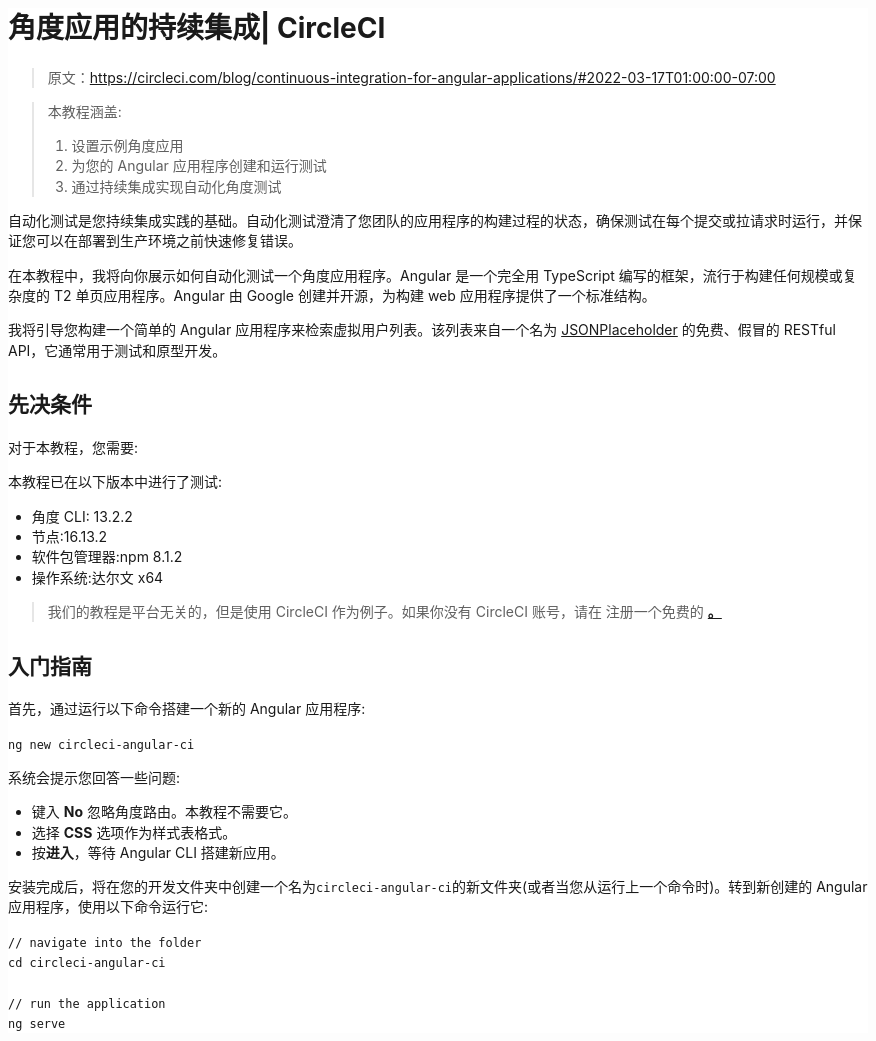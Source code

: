 # 角度应用的持续集成| CircleCI

> 原文：<https://circleci.com/blog/continuous-integration-for-angular-applications/#2022-03-17T01:00:00-07:00>

> 本教程涵盖:
> 
> 1.  设置示例角度应用
> 2.  为您的 Angular 应用程序创建和运行测试
> 3.  通过持续集成实现自动化角度测试

自动化测试是您持续集成实践的基础。自动化测试澄清了您团队的应用程序的构建过程的状态，确保测试在每个提交或拉请求时运行，并保证您可以在部署到生产环境之前快速修复错误。

在本教程中，我将向你展示如何自动化测试一个角度应用程序。Angular 是一个完全用 TypeScript 编写的框架，流行于构建任何规模或复杂度的 T2 单页应用程序。Angular 由 Google 创建并开源，为构建 web 应用程序提供了一个标准结构。

我将引导您构建一个简单的 Angular 应用程序来检索虚拟用户列表。该列表来自一个名为 [JSONPlaceholder](https://jsonplaceholder.typicode.com/) 的免费、假冒的 RESTful API，它通常用于测试和原型开发。

## 先决条件

对于本教程，您需要:

本教程已在以下版本中进行了测试:

*   角度 CLI: 13.2.2
*   节点:16.13.2
*   软件包管理器:npm 8.1.2
*   操作系统:达尔文 x64

> 我们的教程是平台无关的，但是使用 CircleCI 作为例子。如果你没有 CircleCI 账号，请在 注册一个免费的 [**。**](https://circleci.com/signup/)

## 入门指南

首先，通过运行以下命令搭建一个新的 Angular 应用程序:

```
ng new circleci-angular-ci 
```

系统会提示您回答一些问题:

*   键入 **No** 忽略角度路由。本教程不需要它。
*   选择 **CSS** 选项作为样式表格式。
*   按**进入**，等待 Angular CLI 搭建新应用。

安装完成后，将在您的开发文件夹中创建一个名为`circleci-angular-ci`的新文件夹(或者当您从运行上一个命令时)。转到新创建的 Angular 应用程序，使用以下命令运行它:

```
// navigate into the folder
cd circleci-angular-ci

// run the application
ng serve 
```
